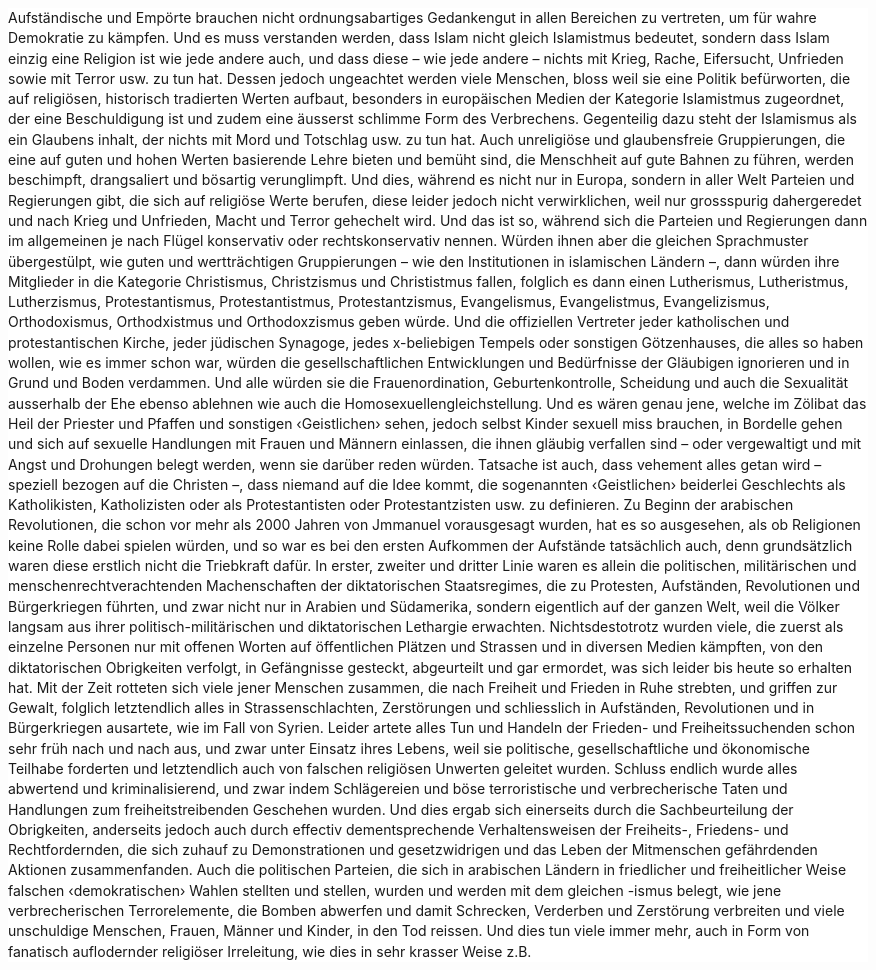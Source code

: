 Aufständische und Empörte brauchen nicht ordnungsabartiges Gedankengut in allen Bereichen zu vertreten, um für wahre Demokratie zu kämpfen. Und es muss verstanden werden, dass Islam nicht gleich Islamistmus bedeutet, sondern dass Islam einzig eine Religion ist wie jede andere auch, und dass diese – wie jede andere – nichts mit Krieg, Rache, Eifersucht, Unfrieden sowie mit Terror usw. zu tun hat. Dessen jedoch ungeachtet werden viele Menschen, bloss weil sie eine Politik befürworten, die auf religiösen, historisch tradierten Werten aufbaut, besonders in europäischen Medien der Kategorie Islamistmus zugeordnet, der eine Beschuldigung ist und zudem eine äusserst schlimme Form des Verbrechens. Gegenteilig dazu steht der Islamismus als ein Glaubens inhalt, der nichts mit Mord und Totschlag usw. zu tun hat. Auch unreligiöse und glaubensfreie Gruppierungen, die eine auf guten und hohen Werten basierende Lehre bieten und bemüht sind, die Menschheit auf gute Bahnen zu führen, werden beschimpft, drangsaliert und bösartig verunglimpft. Und dies, während es nicht nur in Europa, sondern in aller Welt Parteien und Regierungen gibt, die sich auf religiöse Werte berufen, diese leider jedoch nicht verwirklichen, weil nur grossspurig dahergeredet und nach Krieg und Unfrieden, Macht und Terror gehechelt wird. Und das ist so, während sich die Parteien und Regierungen dann im allgemeinen je nach Flügel konservativ oder rechtskonservativ nennen. Würden ihnen aber die gleichen Sprachmuster übergestülpt, wie guten und wertträchtigen Gruppierungen – wie den Institutionen in islamischen Ländern –, dann würden ihre Mitglieder in die Kategorie Christismus, Christzismus und Christistmus fallen, folglich es dann einen Lutherismus, Lutheristmus, Lutherzismus, Protestantismus, Protestantistmus, Protestantzismus, Evangelismus, Evangelistmus, Evangelizismus, Orthodoxismus, Orthodxistmus und Orthodoxzismus geben würde. Und die offiziellen Vertreter jeder katholischen und protestantischen Kirche, jeder jüdischen Synagoge, jedes x-beliebigen Tempels oder sonstigen Götzenhauses, die alles so haben wollen, wie es immer schon war, würden die gesellschaftlichen Entwicklungen und Bedürfnisse der Gläubigen ignorieren und in Grund und Boden verdammen. Und alle würden sie die Frauenordination, Geburtenkontrolle, Scheidung und auch die Sexualität ausserhalb der Ehe ebenso ablehnen wie auch die Homosexuellengleichstellung. Und es wären genau jene, welche im Zölibat das Heil der Priester und Pfaffen und sonstigen ‹Geistlichen› sehen, jedoch selbst Kinder sexuell miss brauchen, in Bordelle gehen und sich auf sexuelle Handlungen mit Frauen und Männern einlassen, die ihnen gläubig verfallen sind – oder vergewaltigt und mit Angst und Drohungen belegt werden, wenn sie darüber reden würden. Tatsache ist auch, dass vehement alles getan wird – speziell bezogen auf die Christen –, dass niemand auf die Idee kommt, die sogenannten ‹Geistlichen› beiderlei Geschlechts als Katholikisten, Katholizisten oder als Protestantisten oder Protestantzisten usw. zu definieren.
Zu Beginn der arabischen Revolutionen, die schon vor mehr als 2000 Jahren von Jmmanuel vorausgesagt wurden, hat es so ausgesehen, als ob Religionen keine Rolle dabei spielen würden, und so war es bei den ersten Aufkommen der Aufstände tatsächlich auch, denn grundsätzlich waren diese erstlich nicht die Triebkraft dafür.
In erster, zweiter und dritter Linie waren es allein die politischen, militärischen und menschenrechtverachtenden Machenschaften der diktatorischen Staatsregimes, die zu Protesten, Aufständen, Revolutionen und Bürgerkriegen führten, und zwar nicht nur in Arabien und Südamerika, sondern eigentlich auf der ganzen Welt, weil die Völker langsam aus ihrer politisch-militärischen und diktatorischen Lethargie erwachten. Nichtsdestotrotz wurden viele, die zuerst als einzelne Personen nur mit offenen Worten auf öffentlichen Plätzen und Strassen und in diversen Medien kämpften, von den diktatorischen Obrigkeiten verfolgt, in Gefängnisse gesteckt, abgeurteilt und gar ermordet, was sich leider bis heute so erhalten hat. Mit der Zeit rotteten sich viele jener Menschen zusammen, die nach Freiheit und Frieden in Ruhe strebten, und griffen zur Gewalt, folglich letztendlich alles in Strassenschlachten, Zerstörungen und schliesslich in Aufständen, Revolutionen und in Bürgerkriegen ausartete, wie im Fall von Syrien. Leider artete alles Tun und Handeln der Frieden- und Freiheitssuchenden schon sehr früh nach und nach aus, und zwar unter Einsatz ihres Lebens, weil sie politische, gesellschaftliche und ökonomische Teilhabe forderten und letztendlich auch von falschen religiösen Unwerten geleitet wurden. Schluss endlich wurde alles abwertend und kriminalisierend, und zwar indem Schlägereien und böse terroristische und verbrecherische Taten und Handlungen zum freiheitstreibenden Geschehen wurden. Und dies ergab sich einerseits durch die Sachbeurteilung der Obrigkeiten, anderseits jedoch auch durch effectiv dementsprechende Verhaltensweisen der Freiheits-, Friedens- und Rechtfordernden, die sich zuhauf zu Demonstrationen und gesetzwidrigen und das Leben der Mitmenschen gefährdenden Aktionen zusammenfanden.
Auch die politischen Parteien, die sich in arabischen Ländern in friedlicher und freiheitlicher Weise falschen ‹demokratischen› Wahlen stellten und stellen, wurden und werden mit dem gleichen -ismus belegt, wie jene verbrecherischen Terrorelemente, die Bomben abwerfen und damit Schrecken, Verderben und Zerstörung verbreiten und viele unschuldige Menschen, Frauen, Männer und Kinder, in den Tod reissen. Und dies tun viele immer mehr, auch in Form von fanatisch auflodernder religiöser Irreleitung, wie dies in sehr krasser Weise z.B.